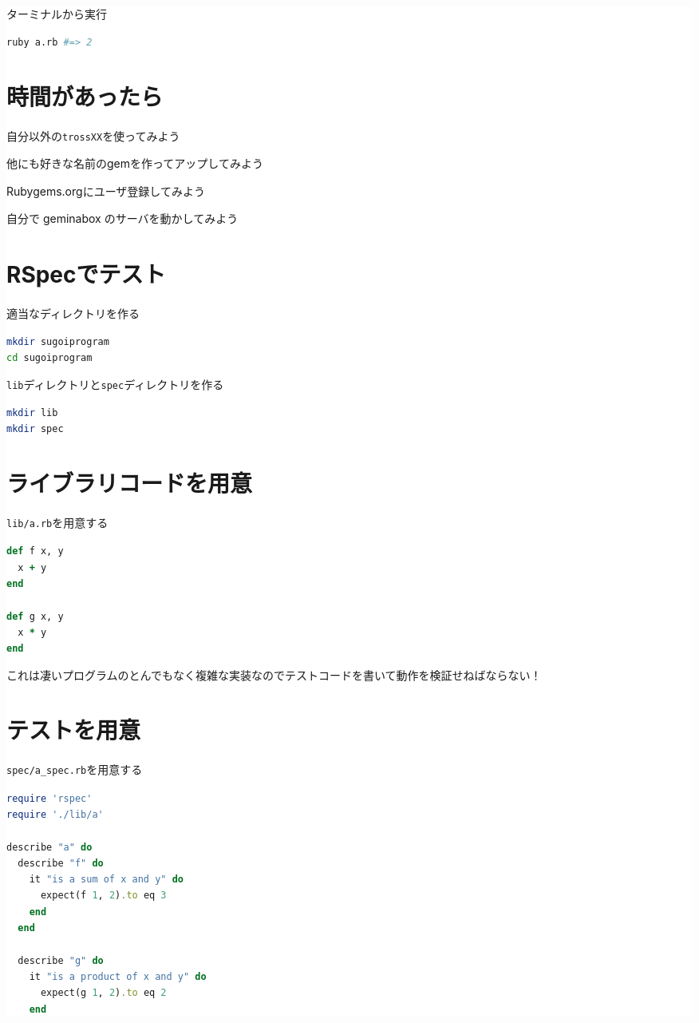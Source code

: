 ターミナルから実行

```sh
ruby a.rb #=> 2
```

# 時間があったら

自分以外の`trossXX`を使ってみよう

他にも好きな名前のgemを作ってアップしてみよう

Rubygems.orgにユーザ登録してみよう

自分で geminabox のサーバを動かしてみよう

# RSpecでテスト

適当なディレクトリを作る

```sh
mkdir sugoiprogram
cd sugoiprogram
```

`lib`ディレクトリと`spec`ディレクトリを作る

```sh
mkdir lib
mkdir spec
```

# ライブラリコードを用意

`lib/a.rb`を用意する

```ruby
def f x, y
  x + y
end

def g x, y
  x * y
end
```

これは凄いプログラムのとんでもなく複雑な実装なのでテストコードを書いて動作を検証せねばならない！

# テストを用意

`spec/a_spec.rb`を用意する

```ruby
require 'rspec'
require './lib/a'

describe "a" do
  describe "f" do
    it "is a sum of x and y" do
      expect(f 1, 2).to eq 3
    end
  end

  describe "g" do
    it "is a product of x and y" do
      expect(g 1, 2).to eq 2
    end
```